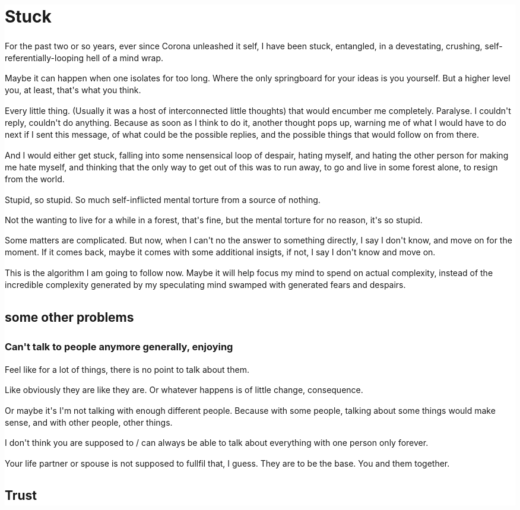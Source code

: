 # Stuck

For the past two or so years, ever since Corona unleashed it self, I have been stuck, entangled, in a devestating, crushing, self-referentially-looping hell of a mind wrap.

Maybe it can happen when one isolates for too long.
Where the only springboard for your ideas is you yourself.
But a higher level you, at least, that's what you think.

Every little thing. (Usually it was a host of interconnected little thoughts) that would encumber me completely. Paralyse. I couldn't reply, couldn't do anything. Because as soon as I think to do it, another thought pops up, warning me of what I would have to do next if I sent this message, of what could be the possible replies, and the possible things that would follow on from there.

And I would either get stuck, falling into some nensensical loop of despair, hating myself, and hating the other person for making me hate myself, and thinking that the only way to get out of this was to run away, to go and live in some forest alone, to resign from the world.

Stupid, so stupid. So much self-inflicted mental torture from a source of nothing.

Not the wanting to live for a while in a forest, that's fine, but the mental torture for no reason, it's so stupid.

Some matters are complicated. But now, when I can't no the answer to something directly, I say I don't know, and move on for the moment. If it comes back, maybe it comes with some additional insigts, if not, I say I don't know and move on.

This is the algorithm I am going to follow now. Maybe it will help focus my mind to spend on actual complexity, instead of the incredible complexity generated by my speculating mind swamped with generated fears and despairs.




## some other problems

### Can't talk to people anymore generally, enjoying

Feel like for a lot of things, there is no point to
talk about them.

Like obviously they are like they are.
Or whatever happens is of little change, consequence.

Or maybe it's I'm not talking with enough different people. Because with some people, talking about some
things would make sense, and with other people, other things.

I don't think you are supposed to / can always be able to talk about everything with one person only forever.

Your life partner or spouse is not supposed to fullfil that, I guess. They are to be the base. You and them together.

## Trust
